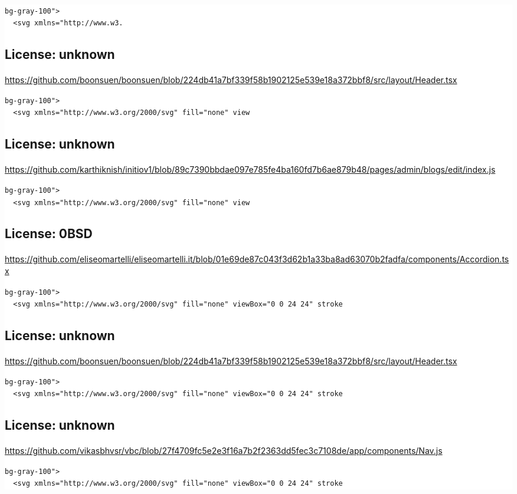 ```
bg-gray-100">
  <svg xmlns="http://www.w3.
```


## License: unknown
https://github.com/boonsuen/boonsuen/blob/224db41a7bf339f58b1902125e539e18a372bbf8/src/layout/Header.tsx

```
bg-gray-100">
  <svg xmlns="http://www.w3.org/2000/svg" fill="none" view
```


## License: unknown
https://github.com/karthiknish/initiov1/blob/89c7390bbdae097e785fe4ba160fd7b6ae879b48/pages/admin/blogs/edit/index.js

```
bg-gray-100">
  <svg xmlns="http://www.w3.org/2000/svg" fill="none" view
```


## License: 0BSD
https://github.com/eliseomartelli/eliseomartelli.it/blob/01e69de87c043f3d62b1a33ba8ad63070b2fadfa/components/Accordion.tsx

```
bg-gray-100">
  <svg xmlns="http://www.w3.org/2000/svg" fill="none" viewBox="0 0 24 24" stroke
```


## License: unknown
https://github.com/boonsuen/boonsuen/blob/224db41a7bf339f58b1902125e539e18a372bbf8/src/layout/Header.tsx

```
bg-gray-100">
  <svg xmlns="http://www.w3.org/2000/svg" fill="none" viewBox="0 0 24 24" stroke
```


## License: unknown
https://github.com/vikasbhvsr/vbc/blob/27f4709fc5e2e3f16a7b2f2363dd5fec3c7108de/app/components/Nav.js

```
bg-gray-100">
  <svg xmlns="http://www.w3.org/2000/svg" fill="none" viewBox="0 0 24 24" stroke
```
